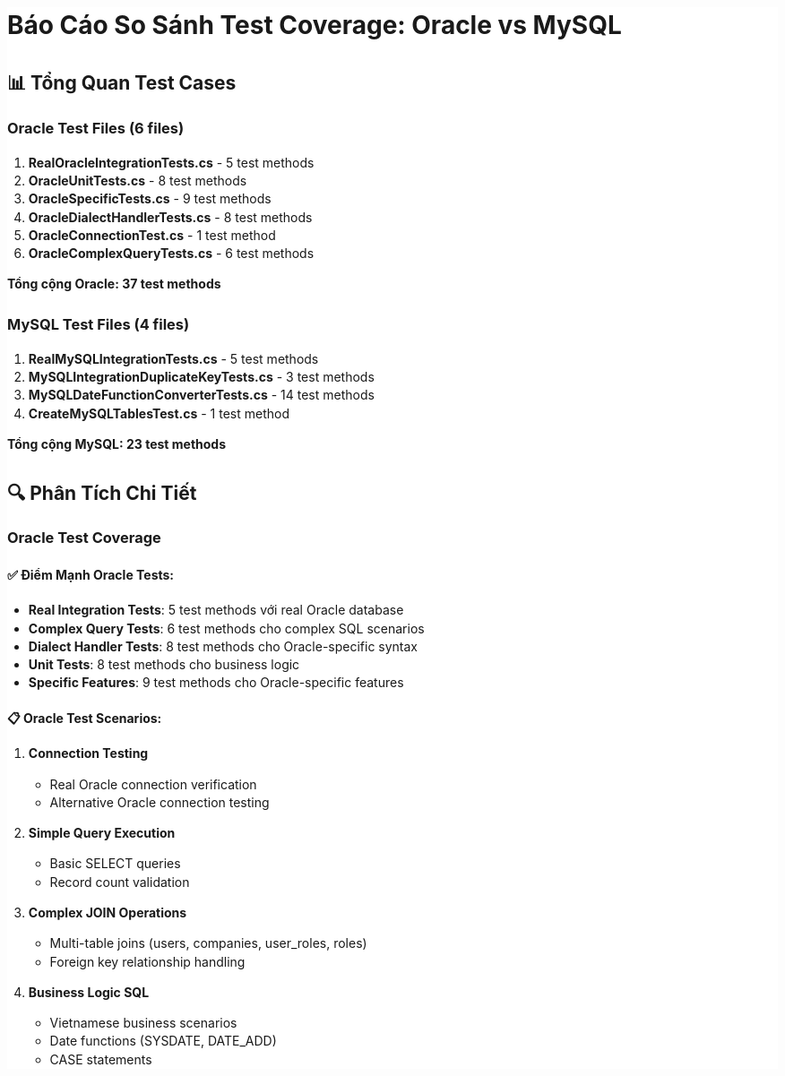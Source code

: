 # Báo Cáo So Sánh Test Coverage: Oracle vs MySQL

## 📊 Tổng Quan Test Cases

### Oracle Test Files (6 files)
1. **RealOracleIntegrationTests.cs** - 5 test methods
2. **OracleUnitTests.cs** - 8 test methods  
3. **OracleSpecificTests.cs** - 9 test methods
4. **OracleDialectHandlerTests.cs** - 8 test methods
5. **OracleConnectionTest.cs** - 1 test method
6. **OracleComplexQueryTests.cs** - 6 test methods

**Tổng cộng Oracle: 37 test methods**

### MySQL Test Files (4 files)
1. **RealMySQLIntegrationTests.cs** - 5 test methods
2. **MySQLIntegrationDuplicateKeyTests.cs** - 3 test methods
3. **MySQLDateFunctionConverterTests.cs** - 14 test methods
4. **CreateMySQLTablesTest.cs** - 1 test method

**Tổng cộng MySQL: 23 test methods**

## 🔍 Phân Tích Chi Tiết

### Oracle Test Coverage

#### ✅ Điểm Mạnh Oracle Tests:
- **Real Integration Tests**: 5 test methods với real Oracle database
- **Complex Query Tests**: 6 test methods cho complex SQL scenarios
- **Dialect Handler Tests**: 8 test methods cho Oracle-specific syntax
- **Unit Tests**: 8 test methods cho business logic
- **Specific Features**: 9 test methods cho Oracle-specific features

#### 📋 Oracle Test Scenarios:
1. **Connection Testing**
   - Real Oracle connection verification
   - Alternative Oracle connection testing

2. **Simple Query Execution**
   - Basic SELECT queries
   - Record count validation

3. **Complex JOIN Operations**
   - Multi-table joins (users, companies, user_roles, roles)
   - Foreign key relationship handling

4. **Business Logic SQL**
   - Vietnamese business scenarios
   - Date functions (SYSDATE, DATE_ADD)
   - CASE statements
